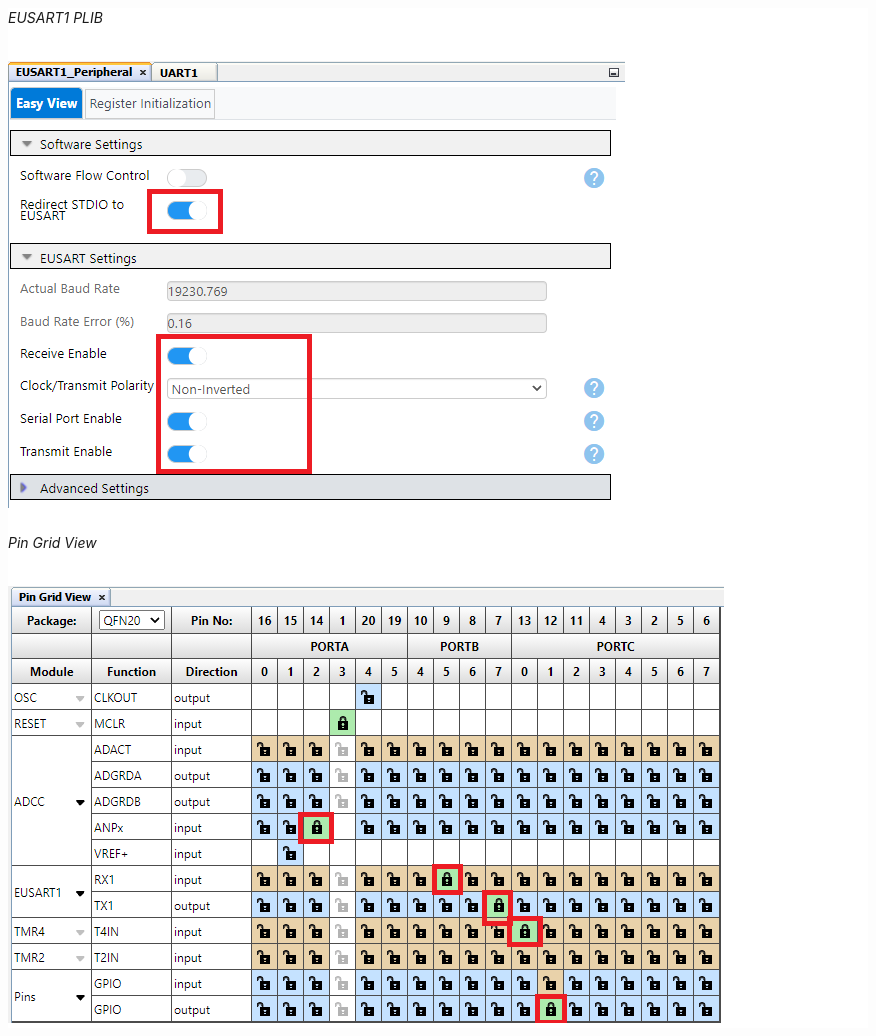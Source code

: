 ###### EUSART1 PLIB

![uart1](images/eusart1.png)

###### Pin Grid View

![pin_grid](images/pin-grid-view.png)
